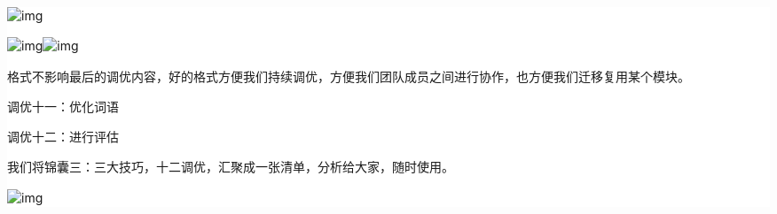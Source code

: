 ![img](https://zxgrz7s70kt.feishu.cn/space/api/box/stream/download/asynccode/?code=ZmQwYzhjMDVlMDUxMTY0ODA5MGU3N2IzYjMwZjEyNzZfdmxJMTFSdEd1Sks1RTk3SjBiR0FnMW4zanpYYTFjUVhfVG9rZW46Q0IyUGJtS01yb1pwS3p4QnBtM2NRWmRIbnBjXzE3MjAyNzg1NjQ6MTcyMDI4MjE2NF9WNA)

![img](https://zxgrz7s70kt.feishu.cn/space/api/box/stream/download/asynccode/?code=ZmNmNTgwZGQ4Yzk4MTMzZTM1NjUxYWE4OWNmODk5MWFfZDJ6RTB2eTBhTTdSWkFkNzZzUTR2OU9DSWJHcEhuVU9fVG9rZW46QURNZWJqaWVibzZmTkh4eFJobGMyWXgzbkhoXzE3MjAyNzg1NjQ6MTcyMDI4MjE2NF9WNA)![img](https://zxgrz7s70kt.feishu.cn/space/api/box/stream/download/asynccode/?code=Y2RmNGJlNGJjYmU3ZWYwMGVhMjhmMTc3NmIxMTQ1MmRfSllSNTZoc0FZWWRyRkQ1WFhQdnd1TE5JU0txS1k2UDNfVG9rZW46R0dvVGJzSFpxb0pUNkR4UGdZS2NHc2ZlbmNnXzE3MjAyNzg1NjQ6MTcyMDI4MjE2NF9WNA)

格式不影响最后的调优内容，好的格式方便我们持续调优，方便我们团队成员之间进行协作，也方便我们迁移复用某个模块。

调优十一：优化词语

调优十二：进行评估

我们将锦囊三：三大技巧，十二调优，汇聚成一张清单，分析给大家，随时使用。

![img](https://zxgrz7s70kt.feishu.cn/space/api/box/stream/download/asynccode/?code=ZGVlMTc5OTMwZjdmZjczYTlmYmYwNWM1MGE2NWZhYzZfbWRFb2p0NGtKNGlnYkdFRFNYb0RIU1hsbDk2aGhMYXJfVG9rZW46TVNFdWJ0aHM4b0d5NUl4QmEwMWNva1hmbjBmXzE3MjAyNzg1NjQ6MTcyMDI4MjE2NF9WNA)